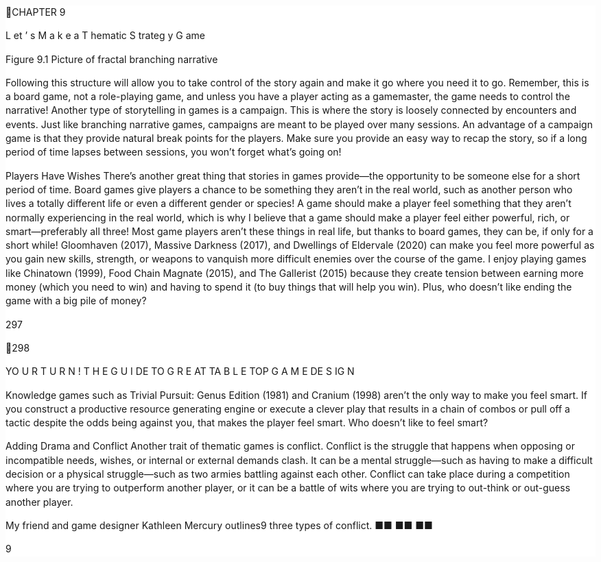 CHAPTER 9

L et ’ s M a k e a T hematic S trateg y G ame

Figure 9.1 Picture of fractal branching narrative

Following this structure will allow you to take control of the story again and make it go where
you need it to go. Remember, this is a board game, not a role-­playing game, and unless you
have a player acting as a gamemaster, the game needs to control the narrative!
Another type of storytelling in games is a campaign. This is where the story is loosely connected by encounters and events. Just like branching narrative games, campaigns are meant
to be played over many sessions. An advantage of a campaign game is that they provide natural break points for the players. Make sure you provide an easy way to recap the story, so if a
long period of time lapses between sessions, you won’t forget what’s going on!

Players Have Wishes
There’s another great thing that stories in games provide—­the opportunity to be someone
else for a short period of time. Board games give players a chance to be something they aren’t
in the real world, such as another person who lives a totally different life or even a different
gender or species!
A game should make a player feel something that they aren’t normally experiencing in the
real world, which is why I believe that a game should make a player feel either powerful,
rich, or smart—­preferably all three! Most game players aren’t these things in real life, but
thanks to board games, they can be, if only for a short while!
Gloomhaven (2017), Massive Darkness (2017), and Dwellings of Eldervale (2020) can make you
feel more powerful as you gain new skills, strength, or weapons to vanquish more difficult
enemies over the course of the game. I enjoy playing games like Chinatown (1999), Food
Chain Magnate (2015), and The Gallerist (2015) because they create tension between earning
more money (which you need to win) and having to spend it (to buy things that will help you
win). Plus, who doesn’t like ending the game with a big pile of money?

297

298

YO U R T U R N ! T H E G U I DE TO G R E AT TA B L E TOP G A M E DE S IG N

Knowledge games such as Trivial Pursuit: Genus Edition (1981) and Cranium (1998) aren’t the
only way to make you feel smart. If you construct a productive resource generating engine or
execute a clever play that results in a chain of combos or pull off a tactic despite the odds
being against you, that makes the player feel smart. Who doesn’t like to feel smart?

Adding Drama and Conflict
Another trait of thematic games is conflict. Conflict is the struggle that happens when
opposing or incompatible needs, wishes, or internal or external demands clash. It can be a
mental struggle—­such as having to make a difficult decision or a physical struggle—­such as
two armies battling against each other. Conflict can take place during a competition where
you are trying to outperform another player, or it can be a battle of wits where you are trying to out-­think or out-­guess another player.

My friend and game designer Kathleen Mercury outlines9 three types of conflict.
■■
■■
■■

9
